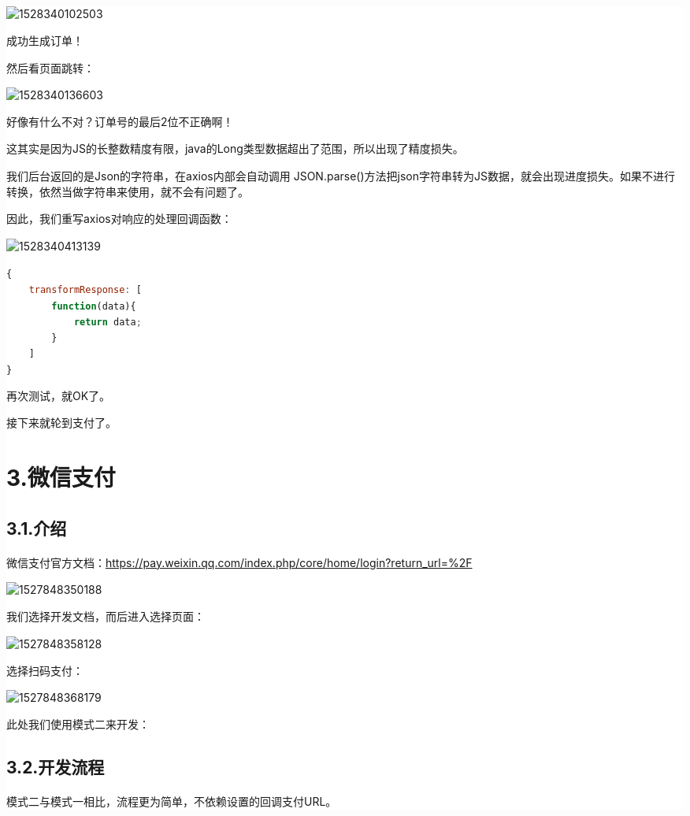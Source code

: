 ![1528340102503](https://dev.tencent.com/u/xiongtianci/p/myHexoBlog/git/raw/master/blog/20191115_leyou/day19/1528340102503.png)

成功生成订单！

然后看页面跳转：

 ![1528340136603](https://dev.tencent.com/u/xiongtianci/p/myHexoBlog/git/raw/master/blog/20191115_leyou/day19/1528340136603.png)

好像有什么不对？订单号的最后2位不正确啊！

这其实是因为JS的长整数精度有限，java的Long类型数据超出了范围，所以出现了精度损失。

我们后台返回的是Json的字符串，在axios内部会自动调用 JSON.parse()方法把json字符串转为JS数据，就会出现进度损失。如果不进行转换，依然当做字符串来使用，就不会有问题了。

因此，我们重写axios对响应的处理回调函数：

 ![1528340413139](https://dev.tencent.com/u/xiongtianci/p/myHexoBlog/git/raw/master/blog/20191115_leyou/day19/1528340413139.png)

```javascript
{
    transformResponse: [
        function(data){
        	return data;
        }
    ]
}
```

再次测试，就OK了。

接下来就轮到支付了。



# 3.微信支付

## 3.1.介绍

微信支付官方文档：https://pay.weixin.qq.com/index.php/core/home/login?return_url=%2F

![1527848350188](https://dev.tencent.com/u/xiongtianci/p/myHexoBlog/git/raw/master/blog/20191115_leyou/day19/1527848350188.png)

我们选择开发文档，而后进入选择页面：

![1527848358128](https://dev.tencent.com/u/xiongtianci/p/myHexoBlog/git/raw/master/blog/20191115_leyou/day19/1527848358128.png)

选择扫码支付：

![1527848368179](https://dev.tencent.com/u/xiongtianci/p/myHexoBlog/git/raw/master/blog/20191115_leyou/day19/1527848368179.png)

此处我们使用模式二来开发：

## 3.2.开发流程

模式二与模式一相比，流程更为简单，不依赖设置的回调支付URL。
